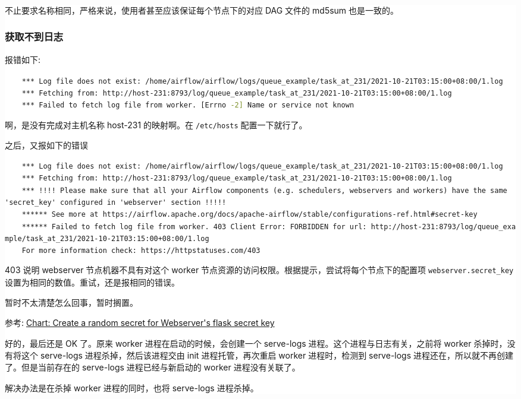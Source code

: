不止要求名称相同，严格来说，使用者甚至应该保证每个节点下的对应 DAG 文件的 md5sum 也是一致的。

### 获取不到日志

报错如下:
```sh
    *** Log file does not exist: /home/airflow/airflow/logs/queue_example/task_at_231/2021-10-21T03:15:00+08:00/1.log
    *** Fetching from: http://host-231:8793/log/queue_example/task_at_231/2021-10-21T03:15:00+08:00/1.log
    *** Failed to fetch log file from worker. [Errno -2] Name or service not known
```
啊，是没有完成对主机名称 host-231 的映射啊。在 `/etc/hosts` 配置一下就行了。

之后，又报如下的错误
```
    *** Log file does not exist: /home/airflow/airflow/logs/queue_example/task_at_231/2021-10-21T03:15:00+08:00/1.log
    *** Fetching from: http://host-231:8793/log/queue_example/task_at_231/2021-10-21T03:15:00+08:00/1.log
    *** !!!! Please make sure that all your Airflow components (e.g. schedulers, webservers and workers) have the same 'secret_key' configured in 'webserver' section !!!!!
    ****** See more at https://airflow.apache.org/docs/apache-airflow/stable/configurations-ref.html#secret-key
    ****** Failed to fetch log file from worker. 403 Client Error: FORBIDDEN for url: http://host-231:8793/log/queue_example/task_at_231/2021-10-21T03:15:00+08:00/1.log
    For more information check: https://httpstatuses.com/403
```
403 说明 webserver 节点机器不具有对这个 worker 节点资源的访问权限。根据提示，尝试将每个节点下的配置项 `webserver.secret_key` 设置为相同的数值。重试，还是报相同的错误。

暂时不太清楚怎么回事，暂时搁置。

参考: [Chart: Create a random secret for Webserver's flask secret key](https://github.com/apache/airflow/pull/17142)

好的，最后还是 OK 了。原来 worker 进程在启动的时候，会创建一个 serve-logs 进程。这个进程与日志有关，之前将 worker 杀掉时，没有将这个 serve-logs 进程杀掉，然后该进程交由 init 进程托管，再次重启 worker 进程时，检测到 serve-logs 进程还在，所以就不再创建了。但是当前存在的 serve-logs 进程已经与新启动的 worker 进程没有关联了。

解决办法是在杀掉 worker 进程的同时，也将 serve-logs 进程杀掉。
